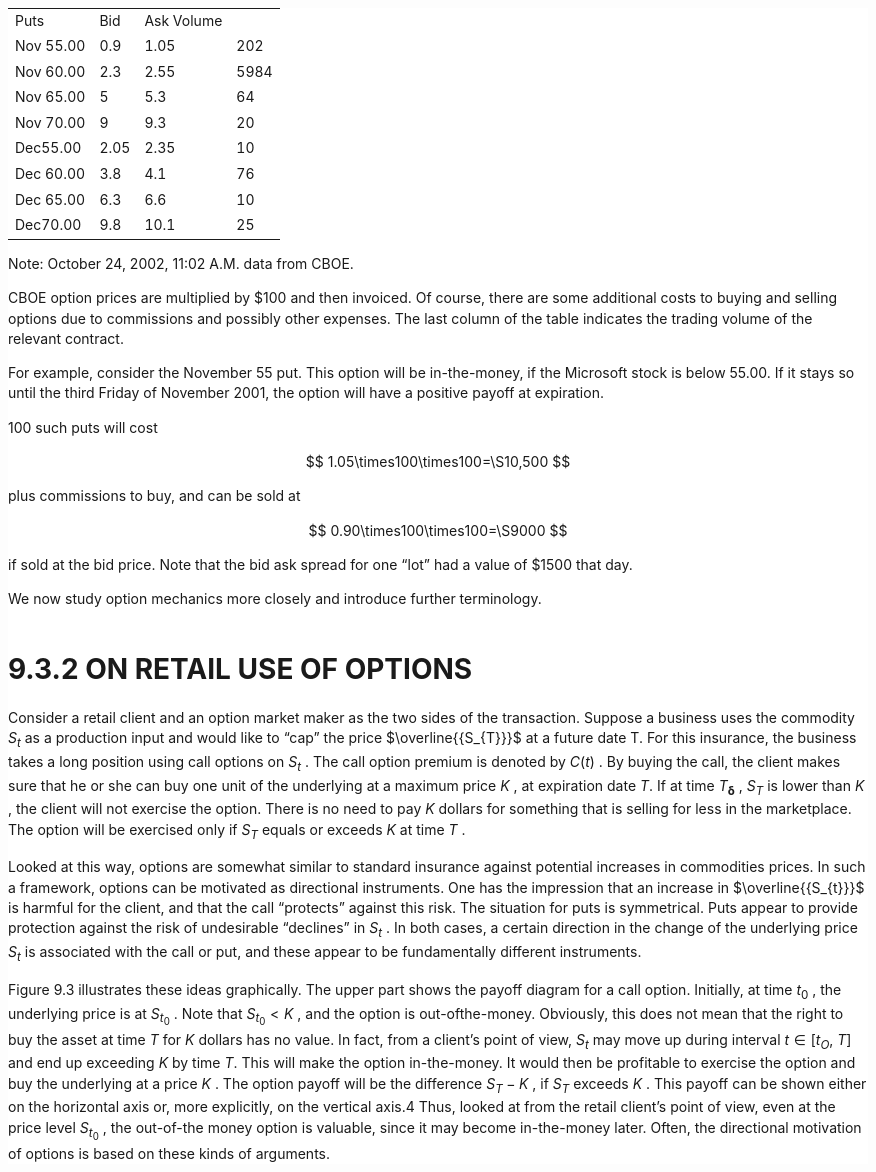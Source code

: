 <html><body><table><tr><td>Puts</td><td>Bid</td><td>Ask Volume</td><td></td></tr><tr><td>Nov 55.00</td><td>0.9</td><td>1.05</td><td>202</td></tr><tr><td>Nov 60.00</td><td>2.3</td><td>2.55</td><td>5984</td></tr><tr><td>Nov 65.00</td><td>5</td><td>5.3</td><td>64</td></tr><tr><td>Nov 70.00</td><td>9</td><td>9.3</td><td>20</td></tr><tr><td>Dec55.00</td><td>2.05</td><td>2.35</td><td>10</td></tr><tr><td>Dec 60.00</td><td>3.8</td><td>4.1</td><td>76</td></tr><tr><td>Dec 65.00</td><td>6.3</td><td>6.6</td><td>10</td></tr><tr><td>Dec70.00</td><td>9.8</td><td>10.1</td><td>25</td></tr></table></body></html>

Note: October 24, 2002, 11:02 A.M. data from CBOE.  

CBOE option prices are multiplied by $\$100$ and then invoiced. Of course, there are some additional costs to buying and selling options due to commissions and possibly other expenses. The last column of the table indicates the trading volume of the relevant contract.  

For example, consider the November 55 put. This option will be in-the-money, if the Microsoft stock is below 55.00. If it stays so until the third Friday of November 2001, the option will have a positive payoff at expiration.  

100 such puts will cost  

$$
1.05\times100\times100=\S10,500
$$  

plus commissions to buy, and can be sold at  

$$
0.90\times100\times100=\S9000
$$  

if sold at the bid price. Note that the bid ask spread for one “lot” had a value of $\$1500$ that day.  

We now study option mechanics more closely and introduce further terminology.  

# 9.3.2 ON RETAIL USE OF OPTIONS  

Consider a retail client and an option market maker as the two sides of the transaction. Suppose a business uses the commodity $S_{t}$ as a production input and would like to “cap” the price $\overline{{S_{T}}}$ at a future date T. For this insurance, the business takes a long position using call options on $S_{t}$ . The call option premium is denoted by $C(t)$ . By buying the call, the client makes sure that he or she can buy one unit of the underlying at a maximum price $K$ , at expiration date $T.$ If at time $T_{\mathbf{\delta}}$ , $S_{T}$ is lower than $K$ , the client will not exercise the option. There is no need to pay $K$ dollars for something that is selling for less in the marketplace. The option will be exercised only if $S_{T}$ equals or exceeds $K$ at time $T$ .  

Looked at this way, options are somewhat similar to standard insurance against potential increases in commodities prices. In such a framework, options can be motivated as directional instruments. One has the impression that an increase in $\overline{{S_{t}}}$ is harmful for the client, and that the call “protects” against this risk. The situation for puts is symmetrical. Puts appear to provide protection against the risk of undesirable “declines” in $S_{t}$ . In both cases, a certain direction in the change of the underlying price $S_{t}$ is associated with the call or put, and these appear to be fundamentally different instruments.  

Figure 9.3 illustrates these ideas graphically. The upper part shows the payoff diagram for a call option. Initially, at time $t_{0}$ , the underlying price is at $S_{t_{0}}$ . Note that $S_{t_{0}}<K$ , and the option is out-ofthe-money. Obviously, this does not mean that the right to buy the asset at time $T$ for $K$ dollars has no value. In fact, from a client’s point of view, $S_{t}$ may move up during interval $t\in[t_{O},\ T]$ and end up exceeding $K$ by time $T.$ This will make the option in-the-money. It would then be profitable to exercise the option and buy the underlying at a price $K$ . The option payoff will be the difference $S_{T}-K$ , if $S_{T}$ exceeds $K$ . This payoff can be shown either on the horizontal axis or, more explicitly, on the vertical axis.4 Thus, looked at from the retail client’s point of view, even at the price level $S_{t_{0}}$ , the out-of-the money option is valuable, since it may become in-the-money later. Often, the directional motivation of options is based on these kinds of arguments.  
